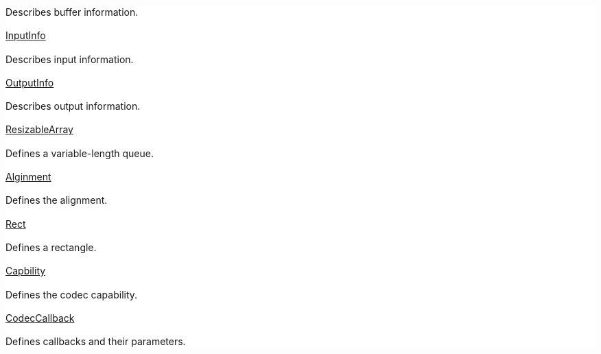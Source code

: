 </td>
<td class="cellrowborder" valign="top" width="50%" headers="mcps1.1.3.1.2 "><p id="p679864043165626"><a name="p679864043165626"></a><a name="p679864043165626"></a>Describes buffer information.</p>
</td>
</tr>
<tr id="row1096602584165626"><td class="cellrowborder" valign="top" width="50%" headers="mcps1.1.3.1.1 "><p id="p504060567165626"><a name="p504060567165626"></a><a name="p504060567165626"></a><a href="InputInfo.md">InputInfo</a></p>
</td>
<td class="cellrowborder" valign="top" width="50%" headers="mcps1.1.3.1.2 "><p id="p316800484165626"><a name="p316800484165626"></a><a name="p316800484165626"></a>Describes input information.</p>
</td>
</tr>
<tr id="row463036576165626"><td class="cellrowborder" valign="top" width="50%" headers="mcps1.1.3.1.1 "><p id="p102936936165626"><a name="p102936936165626"></a><a name="p102936936165626"></a><a href="OutputInfo.md">OutputInfo</a></p>
</td>
<td class="cellrowborder" valign="top" width="50%" headers="mcps1.1.3.1.2 "><p id="p33017239165626"><a name="p33017239165626"></a><a name="p33017239165626"></a>Describes output information.</p>
</td>
</tr>
<tr id="row909666442165626"><td class="cellrowborder" valign="top" width="50%" headers="mcps1.1.3.1.1 "><p id="p2006307153165626"><a name="p2006307153165626"></a><a name="p2006307153165626"></a><a href="ResizableArray.md">ResizableArray</a></p>
</td>
<td class="cellrowborder" valign="top" width="50%" headers="mcps1.1.3.1.2 "><p id="p507687681165626"><a name="p507687681165626"></a><a name="p507687681165626"></a>Defines a variable-length queue.</p>
</td>
</tr>
<tr id="row564328458165626"><td class="cellrowborder" valign="top" width="50%" headers="mcps1.1.3.1.1 "><p id="p1249397613165626"><a name="p1249397613165626"></a><a name="p1249397613165626"></a><a href="Alginment.md">Alginment</a></p>
</td>
<td class="cellrowborder" valign="top" width="50%" headers="mcps1.1.3.1.2 "><p id="p1172781839165626"><a name="p1172781839165626"></a><a name="p1172781839165626"></a>Defines the alignment.</p>
</td>
</tr>
<tr id="row1434793395165626"><td class="cellrowborder" valign="top" width="50%" headers="mcps1.1.3.1.1 "><p id="p95544699165626"><a name="p95544699165626"></a><a name="p95544699165626"></a><a href="Rect.md">Rect</a></p>
</td>
<td class="cellrowborder" valign="top" width="50%" headers="mcps1.1.3.1.2 "><p id="p609458164165626"><a name="p609458164165626"></a><a name="p609458164165626"></a>Defines a rectangle.</p>
</td>
</tr>
<tr id="row2085093788165626"><td class="cellrowborder" valign="top" width="50%" headers="mcps1.1.3.1.1 "><p id="p1933824443165626"><a name="p1933824443165626"></a><a name="p1933824443165626"></a><a href="Capbility.md">Capbility</a></p>
</td>
<td class="cellrowborder" valign="top" width="50%" headers="mcps1.1.3.1.2 "><p id="p1236864588165626"><a name="p1236864588165626"></a><a name="p1236864588165626"></a>Defines the codec capability.</p>
</td>
</tr>
<tr id="row821624265165626"><td class="cellrowborder" valign="top" width="50%" headers="mcps1.1.3.1.1 "><p id="p1127289443165626"><a name="p1127289443165626"></a><a name="p1127289443165626"></a><a href="CodecCallback.md">CodecCallback</a></p>
</td>
<td class="cellrowborder" valign="top" width="50%" headers="mcps1.1.3.1.2 "><p id="p734829927165626"><a name="p734829927165626"></a><a name="p734829927165626"></a>Defines callbacks and their parameters.</p>
</td>
</tr>
</tbody>
</table>